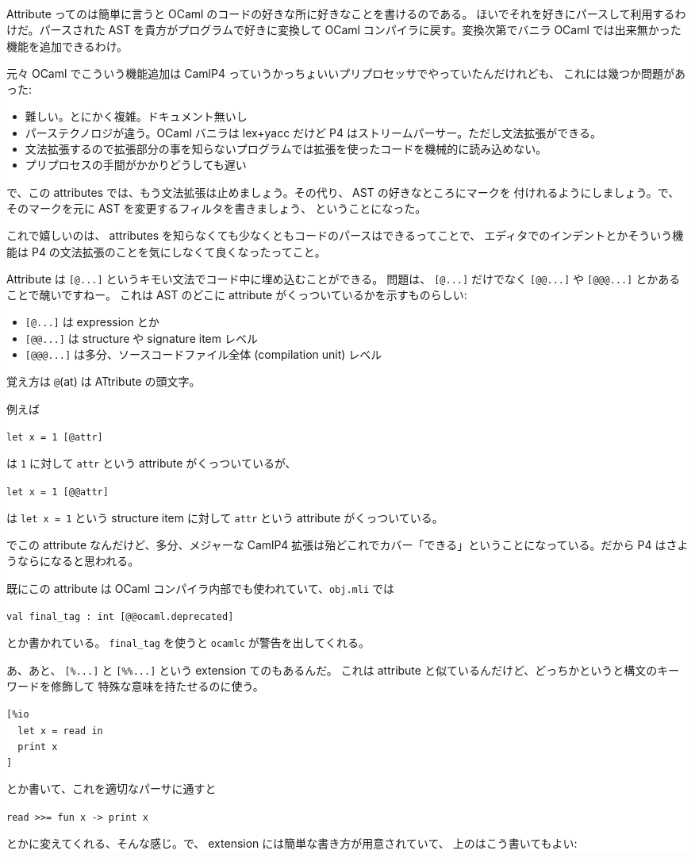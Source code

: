 Attribute ってのは簡単に言うと OCaml のコードの好きな所に好きなことを書けるのである。
ほいでそれを好きにパースして利用するわけだ。パースされた AST を貴方がプログラムで好きに変換して
OCaml コンパイラに戻す。変換次第でバニラ OCaml では出来無かった機能を追加できるわけ。 

元々 OCaml でこういう機能追加は CamlP4 っていうかっちょいいプリプロセッサでやっていたんだけれども、
これには幾つか問題があった:

* 難しい。とにかく複雑。ドキュメント無いし
* パーステクノロジが違う。OCaml バニラは lex+yacc だけど P4 はストリームパーサー。ただし文法拡張ができる。
* 文法拡張するので拡張部分の事を知らないプログラムでは拡張を使ったコードを機械的に読み込めない。
* プリプロセスの手間がかかりどうしても遅い

で、この attributes では、もう文法拡張は止めましょう。その代り、 AST の好きなところにマークを
付けれるようにしましょう。で、そのマークを元に AST を変更するフィルタを書きましょう、
ということになった。

これで嬉しいのは、 attributes を知らなくても少なくともコードのパースはできるってことで、
エディタでのインデントとかそういう機能は P4 の文法拡張のことを気にしなくて良くなったってこと。

Attribute は `[@...]` というキモい文法でコード中に埋め込むことができる。
問題は、 `[@...]` だけでなく `[@@...]` や `[@@@...]` とかあることで醜いですねー。
これは AST のどこに attribute がくっついているかを示すものらしい:

* `[@...]` は expression とか
* `[@@...]` は structure や signature item レベル
* `[@@@...]` は多分、ソースコードファイル全体 (compilation unit) レベル

覚え方は `@`(at) は ATtribute の頭文字。 

例えば

    let x = 1 [@attr]

は `1` に対して `attr` という attribute がくっついているが、

    let x = 1 [@@attr]

は `let x = 1` という structure item に対して `attr` という attribute がくっついている。

でこの attribute なんだけど、多分、メジャーな CamlP4 拡張は殆どこれでカバー「できる」ということになっている。だから P4 はさようならになると思われる。

既にこの attribute は OCaml コンパイラ内部でも使われていて、`obj.mli` では

    val final_tag : int [@@ocaml.deprecated]

とか書かれている。 `final_tag` を使うと `ocamlc` が警告を出してくれる。

あ、あと、 `[%...]` と `[%%...]` という extension てのもあるんだ。
これは attribute と似ているんだけど、どっちかというと構文のキーワードを修飾して
特殊な意味を持たせるのに使う。

    [%io
      let x = read in 
      print x  
    ]

とか書いて、これを適切なパーサに通すと

    read >>= fun x -> print x

とかに変えてくれる、そんな感じ。で、 extension には簡単な書き方が用意されていて、
上のはこう書いてもよい:
